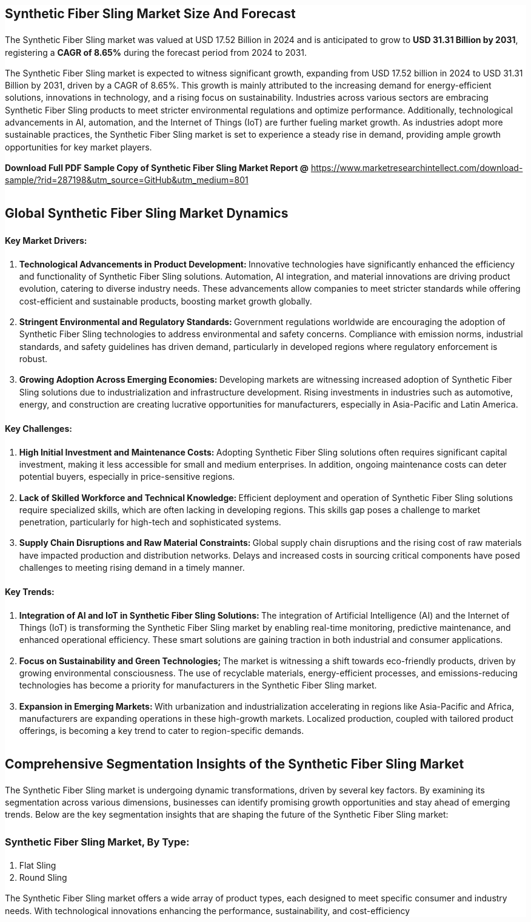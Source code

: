 <h2>Synthetic Fiber Sling Market Size And Forecast</h2><p>The Synthetic Fiber Sling market was valued at USD 17.52 Billion in 2024 and is anticipated to grow to <strong>USD 31.31 Billion by 2031</strong>, registering a <strong>CAGR of 8.65%</strong> during the forecast period from 2024 to 2031.</p><p>The Synthetic Fiber Sling market is expected to witness significant growth, expanding from USD 17.52 billion in 2024 to USD 31.31 Billion by 2031, driven by a CAGR of 8.65%. This growth is mainly attributed to the increasing demand for energy-efficient solutions, innovations in technology, and a rising focus on sustainability. Industries across various sectors are embracing Synthetic Fiber Sling products to meet stricter environmental regulations and optimize performance. Additionally, technological advancements in AI, automation, and the Internet of Things (IoT) are further fueling market growth. As industries adopt more sustainable practices, the Synthetic Fiber Sling market is set to experience a steady rise in demand, providing ample growth opportunities for key market players.</p><p><strong>Download Full PDF Sample Copy of Synthetic Fiber Sling Market Report @</strong>&nbsp;<a href="https://www.marketresearchintellect.com/download-sample/?rid=287198&amp;utm_source=GitHub&amp;utm_medium=801">https://www.marketresearchintellect.com/download-sample/?rid=287198&amp;utm_source=GitHub&amp;utm_medium=801</a></p><h2>Global Synthetic Fiber Sling Market Dynamics</h2><h4><strong>Key Market Drivers:</strong></h4><ol><li><p><strong>Technological Advancements in Product Development:&nbsp;</strong>Innovative technologies have significantly enhanced the efficiency and functionality of Synthetic Fiber Sling solutions. Automation, AI integration, and material innovations are driving product evolution, catering to diverse industry needs. These advancements allow companies to meet stricter standards while offering cost-efficient and sustainable products, boosting market growth globally.</p></li><li><p><strong>Stringent Environmental and Regulatory Standards:&nbsp;</strong>Government regulations worldwide are encouraging the adoption of Synthetic Fiber Sling technologies to address environmental and safety concerns. Compliance with emission norms, industrial standards, and safety guidelines has driven demand, particularly in developed regions where regulatory enforcement is robust.</p></li><li><p><strong>Growing Adoption Across Emerging Economies:&nbsp;</strong>Developing markets are witnessing increased adoption of Synthetic Fiber Sling solutions due to industrialization and infrastructure development. Rising investments in industries such as automotive, energy, and construction are creating lucrative opportunities for manufacturers, especially in Asia-Pacific and Latin America.</p></li></ol><h4><strong>Key Challenges:</strong></h4><ol><li><p><strong>High Initial Investment and Maintenance Costs:&nbsp;</strong>Adopting Synthetic Fiber Sling solutions often requires significant capital investment, making it less accessible for small and medium enterprises. In addition, ongoing maintenance costs can deter potential buyers, especially in price-sensitive regions.</p></li><li><p><strong>Lack of Skilled Workforce and Technical Knowledge:&nbsp;</strong>Efficient deployment and operation of Synthetic Fiber Sling solutions require specialized skills, which are often lacking in developing regions. This skills gap poses a challenge to market penetration, particularly for high-tech and sophisticated systems.</p></li><li><p><strong>Supply Chain Disruptions and Raw Material Constraints:&nbsp;</strong>Global supply chain disruptions and the rising cost of raw materials have impacted production and distribution networks. Delays and increased costs in sourcing critical components have posed challenges to meeting rising demand in a timely manner.</p></li></ol><h4><strong>Key Trends:</strong></h4><ol><li><p><strong>Integration of AI and IoT in Synthetic Fiber Sling Solutions:&nbsp;</strong>The integration of Artificial Intelligence (AI) and the Internet of Things (IoT) is transforming the Synthetic Fiber Sling market by enabling real-time monitoring, predictive maintenance, and enhanced operational efficiency. These smart solutions are gaining traction in both industrial and consumer applications.</p></li><li><p><strong>Focus on Sustainability and Green Technologies;&nbsp;</strong>The market is witnessing a shift towards eco-friendly products, driven by growing environmental consciousness. The use of recyclable materials, energy-efficient processes, and emissions-reducing technologies has become a priority for manufacturers in the Synthetic Fiber Sling market.</p></li><li><p><strong>Expansion in Emerging Markets:&nbsp;</strong>With urbanization and industrialization accelerating in regions like Asia-Pacific and Africa, manufacturers are expanding operations in these high-growth markets. Localized production, coupled with tailored product offerings, is becoming a key trend to cater to region-specific demands.</p></li></ol><div class="article-main__content" data-test-id="publishing-text-block"><h2>Comprehensive Segmentation Insights of the Synthetic Fiber Sling Market</h2><p>The Synthetic Fiber Sling market is undergoing dynamic transformations, driven by several key factors. By examining its segmentation across various dimensions, businesses can identify promising growth opportunities and stay ahead of emerging trends. Below are the key segmentation insights that are shaping the future of the Synthetic Fiber Sling market:</p><h3><strong>Synthetic Fiber Sling Market, By Type:<br /></strong></h3><ol><li>Flat Sling<li> Round Sling</li></ol><p>The Synthetic Fiber Sling market offers a wide array of product types, each designed to meet specific consumer and industry needs. With technological innovations enhancing the performance, sustainability, and cost-efficiency